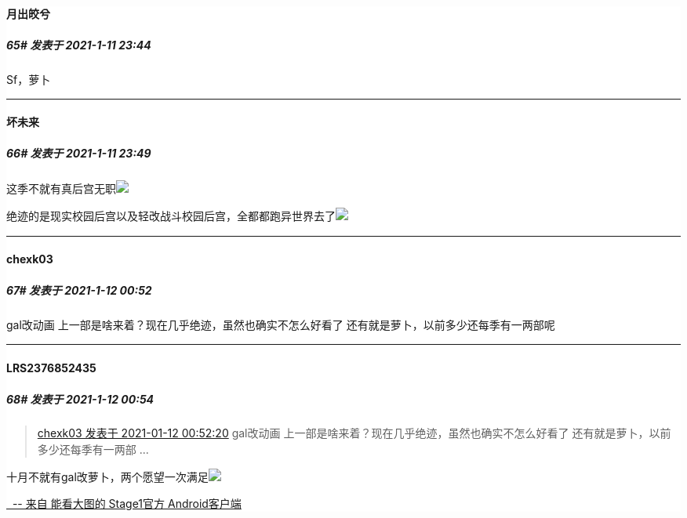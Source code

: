 ####  月出皎兮  
##### 65#       发表于 2021-1-11 23:44




Sf，萝卜







*****

####  坏未来  
##### 66#       发表于 2021-1-11 23:49




这季不就有真后宫无职<img src="https://static.saraba1st.com/image/smiley/face2017/037.png" referrerpolicy="no-referrer">

绝迹的是现实校园后宫以及轻改战斗校园后宫，全都都跑异世界去了<img src="https://static.saraba1st.com/image/smiley/face2017/067.png" referrerpolicy="no-referrer">







*****

####  chexk03  
##### 67#       发表于 2021-1-12 00:52




gal改动画 上一部是啥来着？现在几乎绝迹，虽然也确实不怎么好看了
还有就是萝卜，以前多少还每季有一两部呢







*****

####  LRS2376852435  
##### 68#       发表于 2021-1-12 00:54



<blockquote><a href="httphttps://bbs.saraba1st.com/2b/forum.php?mod=redirect&amp;goto=findpost&amp;pid=50006628&amp;ptid=1982317" target="_blank">chexk03 发表于 2021-01-12 00:52:20</a>
gal改动画 上一部是啥来着？现在几乎绝迹，虽然也确实不怎么好看了
还有就是萝卜，以前多少还每季有一两部 ...</blockquote>十月不就有gal改萝卜，两个愿望一次满足<img src="https://static.saraba1st.com/image/smiley/face2017/037.png" referrerpolicy="no-referrer">

[  -- 来自 能看大图的 Stage1官方 Android客户端](https://www.coolapk.com/apk/140634)



